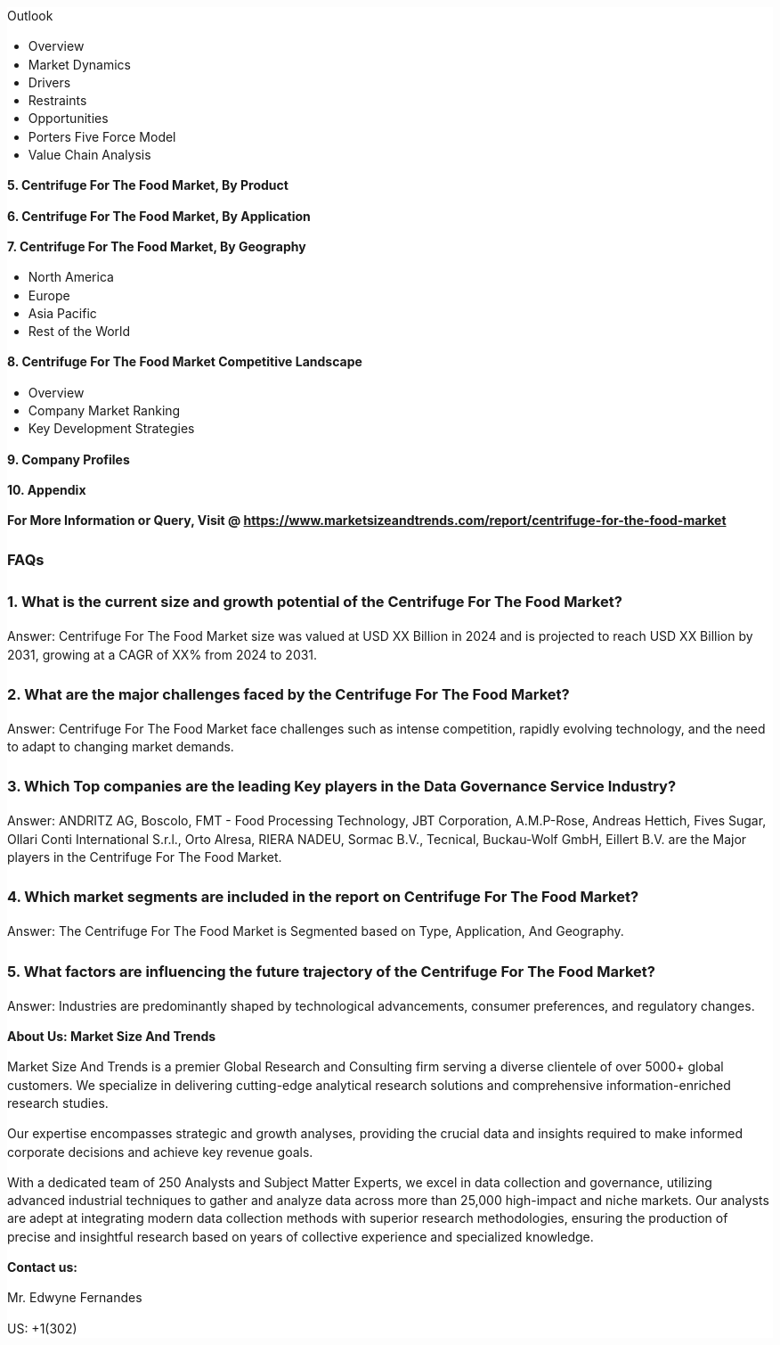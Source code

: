 Outlook</span></strong></p></div><div class="" data-test-id=""><ul><li><span class="">Overview</span></li><li><span class="">Market Dynamics</span></li><li><span class="">Drivers</span></li><li><span class="">Restraints</span></li><li><span class="">Opportunities</span></li><li><span class="">Porters Five Force Model</span></li><li><span class="">Value Chain Analysis</span></li></ul></div><div class="" data-test-id=""><p><strong><span class="">5. Centrifuge For The Food Market, By Product</span></strong></p></div><div class="" data-test-id=""><p><strong><span class="">6. Centrifuge For The Food Market, By Application</span></strong></p></div><div class="" data-test-id=""><p><strong><span class="">7. Centrifuge For The Food Market, By Geography</span></strong></p></div><div class="" data-test-id=""><ul><li><span class="">North America</span></li><li><span class="">Europe</span></li><li><span class="">Asia Pacific</span></li><li><span class="">Rest of the World</span></li></ul></div><div class="" data-test-id=""><p><strong><span class="">8. Centrifuge For The Food Market Competitive Landscape</span></strong></p></div><div class="" data-test-id=""><ul><li><span class="">Overview</span></li><li><span class="">Company Market Ranking</span></li><li><span class="">Key Development Strategies</span></li></ul></div><div class="" data-test-id=""><p><strong><span class="">9. Company Profiles</span></strong></p></div><div class="" data-test-id=""><p><strong><span class="">10. Appendix</span></strong></p></div><div class="" data-test-id=""><p><strong><span class="">For More Information or Query, Visit @ <a href="https://www.marketsizeandtrends.com/report/centrifuge-for-the-food-market" target="_blank">https://www.marketsizeandtrends.com/report/centrifuge-for-the-food-market</a></span></strong></p></div><div class="" data-test-id=""><div class="article-main__content" data-test-id="publishing-text-block"><h3><strong><span class="">FAQs</span></strong></h3></div><div class="article-main__content" data-test-id="publishing-text-block"><h3><span class="">1. What is the current size and growth potential of the Centrifuge For The Food Market?</span></h3></div><div class="article-main__content" data-test-id="publishing-text-block"><p><span class="font-[700]">Answer</span><span class="">: Centrifuge For The Food Market size was valued at USD XX Billion in 2024 and is projected to reach USD XX Billion by 2031, growing at a CAGR of XX% from 2024 to 2031.</span></p></div><div class="article-main__content" data-test-id="publishing-text-block"><h3><span class="">2. What are the major challenges faced by the Centrifuge For The Food Market?</span></h3></div><div class="article-main__content" data-test-id="publishing-text-block"><p><span class="font-[700]">Answer</span><span class="">: Centrifuge For The Food Market face challenges such as intense competition, rapidly evolving technology, and the need to adapt to changing market demands.</span></p></div><div class="article-main__content" data-test-id="publishing-text-block"><h3><span class="">3. Which Top companies are the leading Key players in the Data Governance Service Industry?</span></h3></div><div class="article-main__content" data-test-id="publishing-text-block"><p><span class="font-[700]">Answer</span><span class="">: ANDRITZ AG, Boscolo, FMT - Food Processing Technology, JBT Corporation, A.M.P-Rose, Andreas Hettich, Fives Sugar, Ollari Conti International S.r.l., Orto Alresa, RIERA NADEU, Sormac B.V., Tecnical, Buckau-Wolf GmbH, Eillert B.V. are the Major players in the Centrifuge For The Food Market.</span></p></div><div class="article-main__content" data-test-id="publishing-text-block"><h3><span class="">4. Which market segments are included in the report on Centrifuge For The Food Market?</span></h3></div><div class="article-main__content" data-test-id="publishing-text-block"><p><span class="font-[700]">Answer</span><span class="">: The Centrifuge For The Food Market is Segmented based on Type, Application, And Geography.</span></p></div><div class="article-main__content" data-test-id="publishing-text-block"><h3><span class="">5. What factors are influencing the future trajectory of the Centrifuge For The Food Market?</span></h3></div><div class="article-main__content" data-test-id="publishing-text-block"><p><span class="font-[700]">Answer:</span><span class="">&nbsp;Industries are predominantly shaped by technological advancements, consumer preferences, and regulatory changes.</span></p></div><p><strong><span class="">About Us: Market Size And Trends</span></strong></p></div><div class="" data-test-id=""><p><span class="">Market Size And Trends is a premier Global Research and Consulting firm serving a diverse clientele of over 5000+ global customers. We specialize in delivering cutting-edge analytical research solutions and comprehensive information-enriched research studies.</span></p></div><div class="" data-test-id=""><p><span class="">Our expertise encompasses strategic and growth analyses, providing the crucial data and insights required to make informed corporate decisions and achieve key revenue goals.</span></p></div><div class="" data-test-id=""><p><span class="">With a dedicated team of 250 Analysts and Subject Matter Experts, we excel in data collection and governance, utilizing advanced industrial techniques to gather and analyze data across more than 25,000 high-impact and niche markets. Our analysts are adept at integrating modern data collection methods with superior research methodologies, ensuring the production of precise and insightful research based on years of collective experience and specialized knowledge.</span></p></div><div class="" data-test-id=""><p><strong><span class="">Contact us:</span></strong></p></div><div class="" data-test-id=""><p><span class="">Mr. Edwyne Fernandes</span></p></div><div class="" data-test-id=""><p><span class="">US: +1(302)